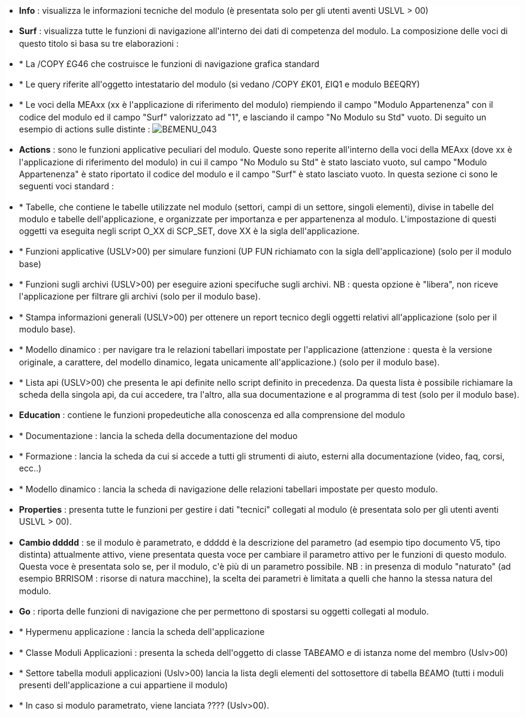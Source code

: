 -  **Info** :  visualizza le informazioni tecniche del modulo (è presentata solo per gli utenti aventi USLVL > 00)

-  **Surf** :  visualizza tutte le funzioni di navigazione all'interno dei dati di competenza del modulo. La composizione delle voci di questo titolo si basa su tre elaborazioni : 
- \* La /COPY £G46 che costruisce le funzioni di navigazione grafica standard
- \* Le query riferite all'oggetto intestatario del modulo (si vedano /COPY £K01, £IQ1 e modulo B£EQRY)
- \* Le voci della MEAxx (xx è l'applicazione di riferimento del modulo) riempiendo il campo "Modulo Appartenenza" con il codice del modulo ed il campo "Surf" valorizzato ad "1", e lasciando il campo "No Modulo su Std" vuoto. Di seguito un esempio di actions sulle distinte : 
![B£MENU_043](https://doc.smeup.com/immagini/B£MENU_05/BXMENU_043.png)
-  **Actions** :  sono le funzioni applicative peculiari del modulo. Queste sono reperite all'interno della voci della MEAxx (dove xx è l'applicazione di riferimento del modulo) in cui il campo "No Modulo su Std" è stato lasciato vuoto, sul campo "Modulo Appartenenza" è stato riportato il codice del modulo e il campo "Surf" è stato lasciato vuoto. In questa sezione ci sono le seguenti voci standard : 
- \* Tabelle, che contiene le tabelle utilizzate nel modulo (settori, campi di un settore, singoli elementi), divise in tabelle del modulo e tabelle dell'applicazione, e organizzate per importanza e per appartenenza al modulo. L'impostazione di questi oggetti va eseguita negli script O_XX di SCP_SET, dove XX è la sigla dell'applicazione.
- \* Funzioni applicative (USLV>00) per simulare funzioni (UP FUN richiamato con la sigla dell'applicazione) (solo per il modulo base)
- \* Funzioni sugli archivi (USLV>00) per eseguire azioni specifuche sugli archivi. NB :  questa opzione è "libera", non riceve l'applicazione per filtrare gli archivi (solo per il modulo base).
- \* Stampa informazioni generali (USLV>00) per ottenere un report tecnico degli oggetti relativi all'applicazione (solo per il modulo base).
- \* Modello dinamico :  per navigare tra le relazioni tabellari impostate per l'applicazione (attenzione :  questa è la versione originale, a carattere, del modello dinamico, legata unicamente all'applicazione.) (solo per il modulo base).
- \* Lista api (USLV>00) che presenta le api definite nello script definito in precedenza. Da questa lista è possibile richiamare la scheda della singola api, da cui accedere, tra l'altro, alla sua documentazione e al programma di test (solo per il modulo base).

-  **Education** :  contiene le funzioni propedeutiche alla conoscenza ed alla comprensione del modulo
- \* Documentazione :  lancia la scheda della documentazione del moduo
- \* Formazione :  lancia la scheda da cui si accede a tutti gli strumenti di aiuto, esterni alla documentazione (video, faq, corsi, ecc..)
- \* Modello dinamico :  lancia la scheda di navigazione delle relazioni tabellari impostate per questo modulo.

-  **Properties** :  presenta tutte le funzioni per gestire i dati "tecnici" collegati al modulo (è presentata solo per gli utenti aventi USLVL > 00).

-  **Cambio ddddd** :  se il modulo è parametrato, e ddddd è la descrizione del parametro (ad esempio tipo documento V5, tipo distinta) attualmente attivo, viene presentata questa voce per cambiare il parametro attivo per le funzioni di questo modulo. Questa voce è presentata solo se, per il modulo, c'è più di un parametro possibile. NB :  in presenza di modulo "naturato" (ad esempio BRRISOM :  risorse di natura macchine), la scelta dei parametri è limitata a quelli che hanno la stessa natura del modulo.

-  **Go** :  riporta delle funzioni di navigazione che per permettono di spostarsi su oggetti collegati al modulo.
- \* Hypermenu applicazione :  lancia la scheda dell'applicazione
- \* Classe Moduli Applicazioni :  presenta la scheda dell'oggetto di classe TAB£AMO e di istanza nome del membro (Uslv>00)
- \* Settore tabella moduli applicazioni (Uslv>00) lancia la lista degli elementi del sottosettore di tabella B£AMO (tutti i moduli presenti dell'applicazione a cui appartiene il modulo)
- \* In caso si modulo parametrato, viene lanciata ???? (Uslv>00).
